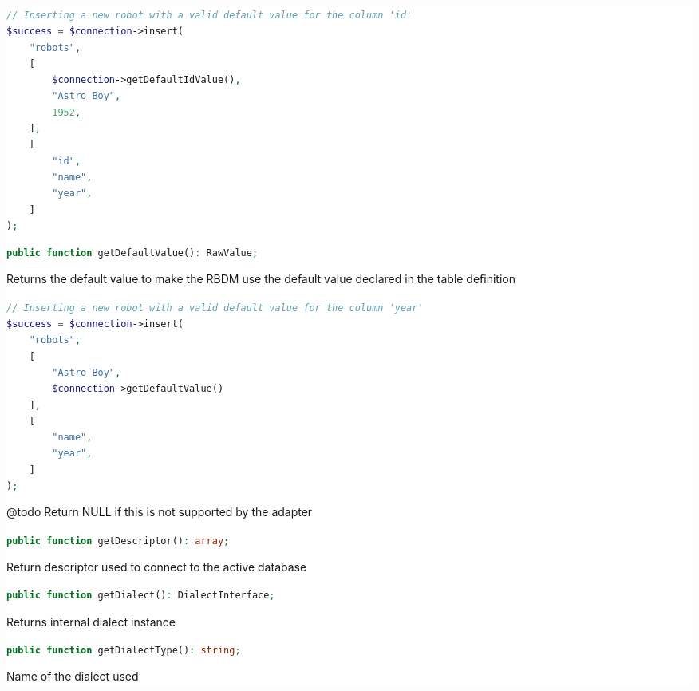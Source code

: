 ```php
// Inserting a new robot with a valid default value for the column 'id'
$success = $connection->insert(
    "robots",
    [
        $connection->getDefaultIdValue(),
        "Astro Boy",
        1952,
    ],
    [
        "id",
        "name",
        "year",
    ]
);
```


```php
public function getDefaultValue(): RawValue;
```
Returns the default value to make the RBDM use the default value declared in the table definition

```php
// Inserting a new robot with a valid default value for the column 'year'
$success = $connection->insert(
    "robots",
    [
        "Astro Boy",
        $connection->getDefaultValue()
    ],
    [
        "name",
        "year",
    ]
);
```

@todo Return NULL if this is not supported by the adapter


```php
public function getDescriptor(): array;
```
Return descriptor used to connect to the active database


```php
public function getDialect(): DialectInterface;
```
Returns internal dialect instance


```php
public function getDialectType(): string;
```
Name of the dialect used
